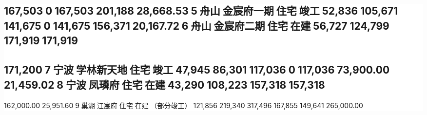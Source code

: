 167,503
0
167,503
201,188
28,668.53
5
舟山
金宸府一期
住宅
竣工
52,836
105,671
141,675
0
141,675
156,371
20,167.72
6
舟山
金宸府二期
住宅
在建
56,727
124,799
171,919
171,919
-
171,200
7
宁波
学林新天地
住宅
竣工
47,945
86,301
117,036
0
117,036
73,900.00
21,459.02
8
宁波
凤璘府
住宅
在建
43,290
108,223
157,318
157,318
-
162,000.00
25,951.60
9
巢湖
江宸府
住宅
在建
（部分竣工）
121,856
219,340
317,496
167,855
149,641
265,000.00